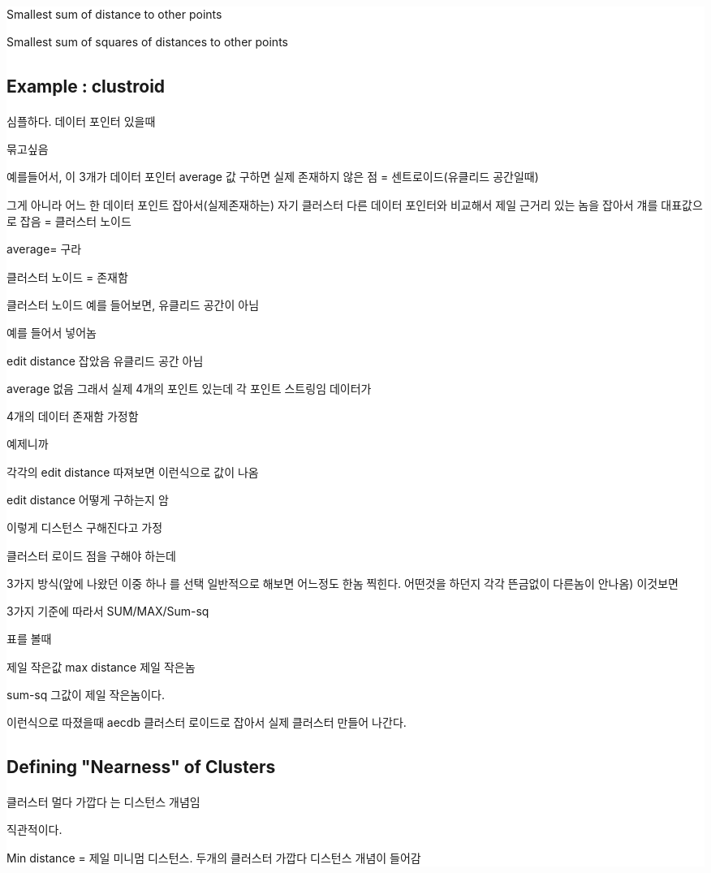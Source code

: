 Smallest sum of distance to other points

Smallest sum of squares of distances to other points



## Example : clustroid

심플하다. 데이터 포인터 있을때

묶고싶음

예를들어서, 이 3개가 데이터 포인터 average 값 구하면 실제 존재하지 않은 점 = 센트로이드(유클리드 공간일때)

그게 아니라 어느 한 데이터 포인트 잡아서(실제존재하는) 자기 클러스터 다른 데이터 포인터와 비교해서 제일 근거리 있는 놈을 잡아서 걔를 대표값으로 잡음 = 클러스터 노이드



average= 구라

클러스터 노이드 = 존재함

클러스터 노이드 예를 들어보면, 유클리드 공간이 아님

예를 들어서 넣어놈

edit distance 잡았음 유클리드 공간 아님

average 없음 그래서 실제 4개의 포인트 있는데 각 포인트 스트링임 데이터가

4개의 데이터 존재함 가정함

예제니까 

각각의 edit distance 따져보면 이런식으로 값이 나옴

edit distance 어떻게 구하는지 암

이렇게 디스턴스 구해진다고 가정

클러스터 로이드 점을 구해야 하는데

3가지 방식(앞에 나왔던 이중 하나 를 선택 일반적으로 해보면 어느정도 한놈 찍힌다. 어떤것을 하던지 각각 뜬금없이 다른놈이 안나옴) 이것보면 

3가지 기준에 따라서 SUM/MAX/Sum-sq



표를 볼때

제일 작은값 max distance 제일 작은놈 

sum-sq 그값이 제일 작은놈이다. 

이런식으로 따졌을때 aecdb 클러스터 로이드로 잡아서 실제 클러스터 만들어 나간다.



## Defining "Nearness" of Clusters

클러스터 멀다 가깝다 는 디스턴스 개념임

직관적이다.

Min distance = 제일 미니멈 디스턴스. 두개의 클러스터 가깝다 디스턴스 개념이 들어감
